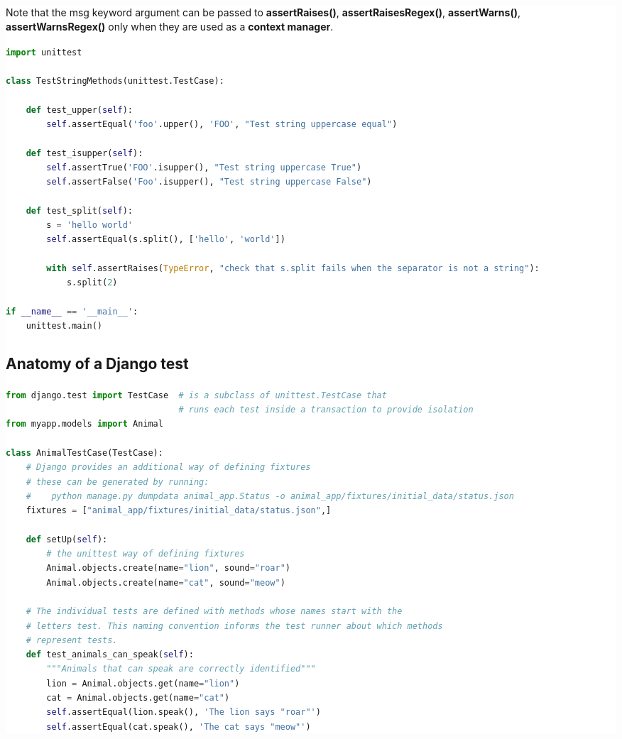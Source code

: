 Note that the msg keyword argument can be passed to **assertRaises()**, **assertRaisesRegex()**, **assertWarns()**,
**assertWarnsRegex()** only when they are used as a __context manager__.

````python
import unittest

class TestStringMethods(unittest.TestCase):

    def test_upper(self):  
        self.assertEqual('foo'.upper(), 'FOO', "Test string uppercase equal")

    def test_isupper(self):
        self.assertTrue('FOO'.isupper(), "Test string uppercase True")
        self.assertFalse('Foo'.isupper(), "Test string uppercase False")

    def test_split(self):
        s = 'hello world'
        self.assertEqual(s.split(), ['hello', 'world'])

        with self.assertRaises(TypeError, "check that s.split fails when the separator is not a string"):
            s.split(2)

if __name__ == '__main__':
    unittest.main()
````

## Anatomy of a Django test

```python
from django.test import TestCase  # is a subclass of unittest.TestCase that 
                                  # runs each test inside a transaction to provide isolation
from myapp.models import Animal

class AnimalTestCase(TestCase):
    # Django provides an additional way of defining fixtures
    # these can be generated by running:
    #    python manage.py dumpdata animal_app.Status -o animal_app/fixtures/initial_data/status.json
    fixtures = ["animal_app/fixtures/initial_data/status.json",]
    
    def setUp(self):
        # the unittest way of defining fixtures
        Animal.objects.create(name="lion", sound="roar")
        Animal.objects.create(name="cat", sound="meow")

    # The individual tests are defined with methods whose names start with the 
    # letters test. This naming convention informs the test runner about which methods 
    # represent tests.
    def test_animals_can_speak(self):
        """Animals that can speak are correctly identified"""
        lion = Animal.objects.get(name="lion")
        cat = Animal.objects.get(name="cat")
        self.assertEqual(lion.speak(), 'The lion says "roar"')
        self.assertEqual(cat.speak(), 'The cat says "meow"')
```
